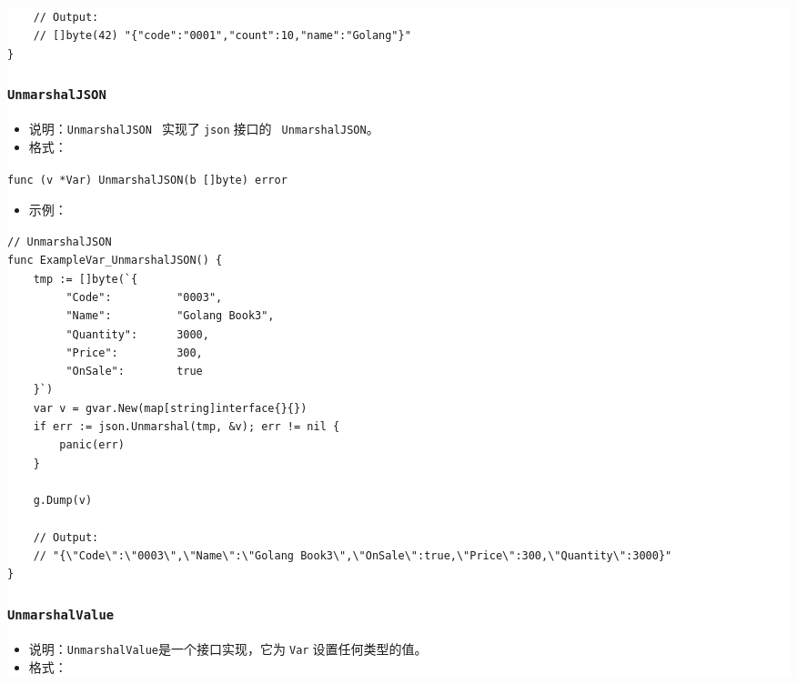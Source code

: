```
  	// Output:
  	// []byte(42) "{"code":"0001","count":10,"name":"Golang"}"
}
```


### `UnmarshalJSON`

- 说明：`UnmarshalJSON ` 实现了 `json` 接口的 ` UnmarshalJSON`。
- 格式：









```
func (v *Var) UnmarshalJSON(b []byte) error
```

- 示例：









```
// UnmarshalJSON
func ExampleVar_UnmarshalJSON() {
  	tmp := []byte(`{
  	     "Code":          "0003",
  	     "Name":          "Golang Book3",
  	     "Quantity":      3000,
  	     "Price":         300,
  	     "OnSale":        true
  	}`)
  	var v = gvar.New(map[string]interface{}{})
  	if err := json.Unmarshal(tmp, &v); err != nil {
  		panic(err)
  	}

  	g.Dump(v)

  	// Output:
  	// "{\"Code\":\"0003\",\"Name\":\"Golang Book3\",\"OnSale\":true,\"Price\":300,\"Quantity\":3000}"
}
```


### `UnmarshalValue`

- 说明：`UnmarshalValue`是一个接口实现，它为 `Var` 设置任何类型的值。
- 格式：
